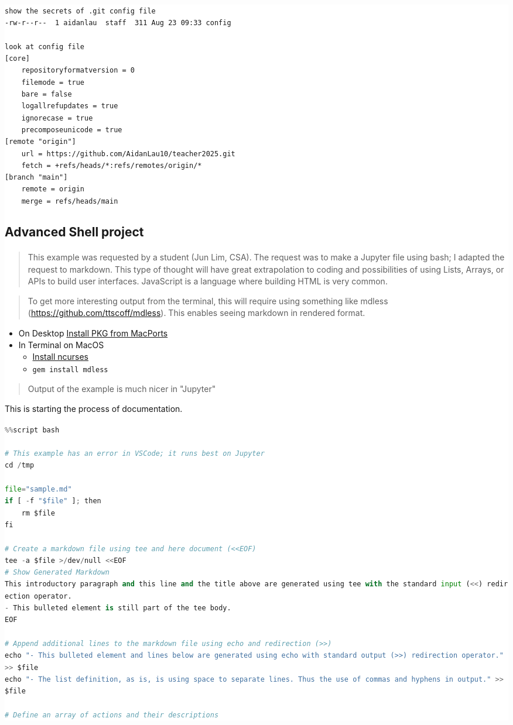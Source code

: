     
    show the secrets of .git config file
    -rw-r--r--  1 aidanlau  staff  311 Aug 23 09:33 config
    
    look at config file
    [core]
    	repositoryformatversion = 0
    	filemode = true
    	bare = false
    	logallrefupdates = true
    	ignorecase = true
    	precomposeunicode = true
    [remote "origin"]
    	url = https://github.com/AidanLau10/teacher2025.git
    	fetch = +refs/heads/*:refs/remotes/origin/*
    [branch "main"]
    	remote = origin
    	merge = refs/heads/main


## Advanced Shell project

> This example was requested by a student (Jun Lim, CSA). The request was to make a Jupyter file using bash; I adapted the request to markdown. This type of thought will have great extrapolation to coding and possibilities of using Lists, Arrays, or APIs to build user interfaces. JavaScript is a language where building HTML is very common.

> To get more interesting output from the terminal, this will require using something like mdless (https://github.com/ttscoff/mdless). This enables seeing markdown in rendered format.
- On Desktop [Install PKG from MacPorts](https://www.macports.org/install.php)
- In Terminal on MacOS
    - [Install ncurses](https://ports.macports.org/port/ncurses/)
    - ```gem install mdless```
    
> Output of the example is much nicer in "Jupyter"

This is starting the process of documentation.


```python
%%script bash

# This example has an error in VSCode; it runs best on Jupyter
cd /tmp

file="sample.md"
if [ -f "$file" ]; then
    rm $file
fi

# Create a markdown file using tee and here document (<<EOF)
tee -a $file >/dev/null <<EOF
# Show Generated Markdown
This introductory paragraph and this line and the title above are generated using tee with the standard input (<<) redirection operator.
- This bulleted element is still part of the tee body.
EOF

# Append additional lines to the markdown file using echo and redirection (>>)
echo "- This bulleted element and lines below are generated using echo with standard output (>>) redirection operator." >> $file
echo "- The list definition, as is, is using space to separate lines. Thus the use of commas and hyphens in output." >> $file

# Define an array of actions and their descriptions
```
